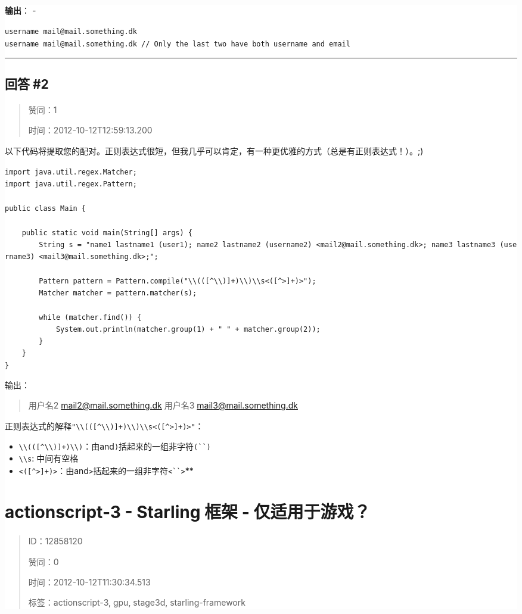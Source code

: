 **输出**： -

```
username mail@mail.something.dk
username mail@mail.something.dk // Only the last two have both username and email 
```

* * *

## 回答 #2

> 赞同：1
> 
> 时间：2012-10-12T12:59:13.200

以下代码将提取您的配对。正则表达式很短，但我几乎可以肯定，有一种更优雅的方式（总是有正则表达式！）。;)

```
import java.util.regex.Matcher;
import java.util.regex.Pattern;

public class Main {

    public static void main(String[] args) {
        String s = "name1 lastname1 (user1); name2 lastname2 (username2) <mail2@mail.something.dk>; name3 lastname3 (username3) <mail3@mail.something.dk>;";

        Pattern pattern = Pattern.compile("\\(([^\\)]+)\\)\\s<([^>]+)>");
        Matcher matcher = pattern.matcher(s);

        while (matcher.find()) {
            System.out.println(matcher.group(1) + " " + matcher.group(2));
        }
    }
} 
```

输出：

> 用户名2 mail2@mail.something.dk
> 用户名3 mail3@mail.something.dk

正则表达式的解释`"\\(([^\\)]+)\\)\\s<([^>]+)>"`：

*   `\\(([^\\)]+)\\)`：由and`)`括起来的一组非字符`(``)`
*   `\\s`: 中间有空格
*   `<([^>]+)>`：由and`>`括起来的一组非字符`<``>`**

# actionscript-3 - Starling 框架 - 仅适用于游戏？

> ID：12858120
> 
> 赞同：0
> 
> 时间：2012-10-12T11:30:34.513
> 
> 标签：actionscript-3, gpu, stage3d, starling-framework
